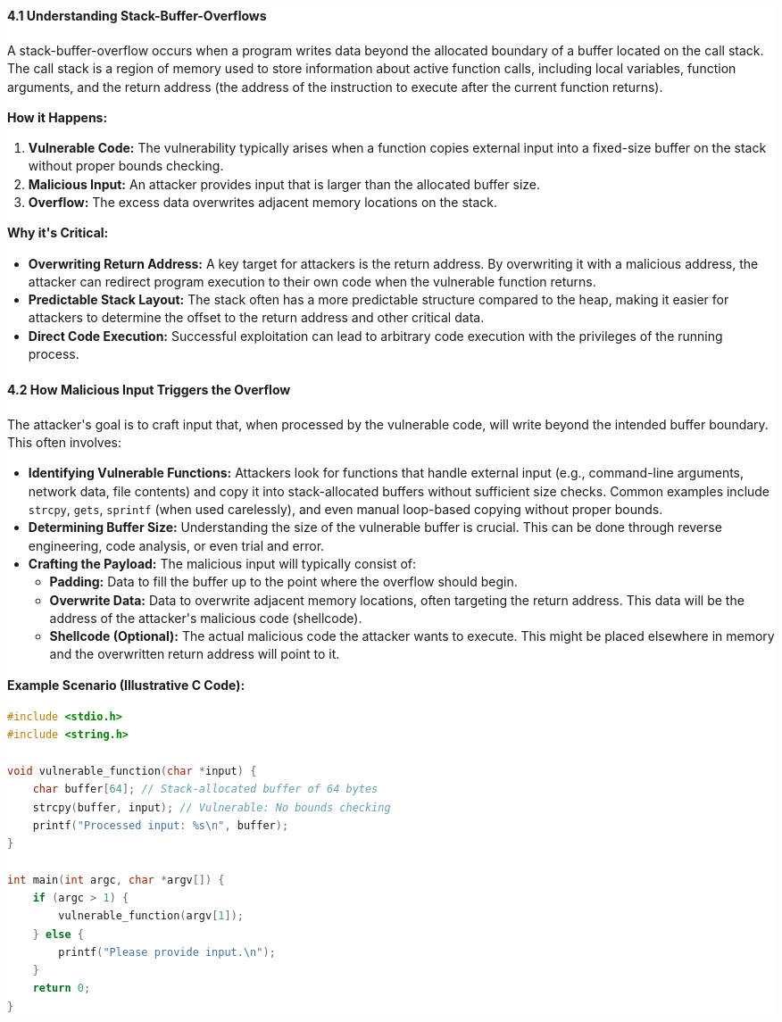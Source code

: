 #### 4.1 Understanding Stack-Buffer-Overflows

A stack-buffer-overflow occurs when a program writes data beyond the allocated boundary of a buffer located on the call stack. The call stack is a region of memory used to store information about active function calls, including local variables, function arguments, and the return address (the address of the instruction to execute after the current function returns).

**How it Happens:**

1. **Vulnerable Code:** The vulnerability typically arises when a function copies external input into a fixed-size buffer on the stack without proper bounds checking.
2. **Malicious Input:** An attacker provides input that is larger than the allocated buffer size.
3. **Overflow:** The excess data overwrites adjacent memory locations on the stack.

**Why it's Critical:**

*   **Overwriting Return Address:** A key target for attackers is the return address. By overwriting it with a malicious address, the attacker can redirect program execution to their own code when the vulnerable function returns.
*   **Predictable Stack Layout:** The stack often has a more predictable structure compared to the heap, making it easier for attackers to determine the offset to the return address and other critical data.
*   **Direct Code Execution:** Successful exploitation can lead to arbitrary code execution with the privileges of the running process.

#### 4.2 How Malicious Input Triggers the Overflow

The attacker's goal is to craft input that, when processed by the vulnerable code, will write beyond the intended buffer boundary. This often involves:

*   **Identifying Vulnerable Functions:**  Attackers look for functions that handle external input (e.g., command-line arguments, network data, file contents) and copy it into stack-allocated buffers without sufficient size checks. Common examples include `strcpy`, `gets`, `sprintf` (when used carelessly), and even manual loop-based copying without proper bounds.
*   **Determining Buffer Size:**  Understanding the size of the vulnerable buffer is crucial. This can be done through reverse engineering, code analysis, or even trial and error.
*   **Crafting the Payload:** The malicious input will typically consist of:
    *   **Padding:**  Data to fill the buffer up to the point where the overflow should begin.
    *   **Overwrite Data:**  Data to overwrite adjacent memory locations, often targeting the return address. This data will be the address of the attacker's malicious code (shellcode).
    *   **Shellcode (Optional):**  The actual malicious code the attacker wants to execute. This might be placed elsewhere in memory and the overwritten return address will point to it.

**Example Scenario (Illustrative C Code):**

```c
#include <stdio.h>
#include <string.h>

void vulnerable_function(char *input) {
    char buffer[64]; // Stack-allocated buffer of 64 bytes
    strcpy(buffer, input); // Vulnerable: No bounds checking
    printf("Processed input: %s\n", buffer);
}

int main(int argc, char *argv[]) {
    if (argc > 1) {
        vulnerable_function(argv[1]);
    } else {
        printf("Please provide input.\n");
    }
    return 0;
}
```
